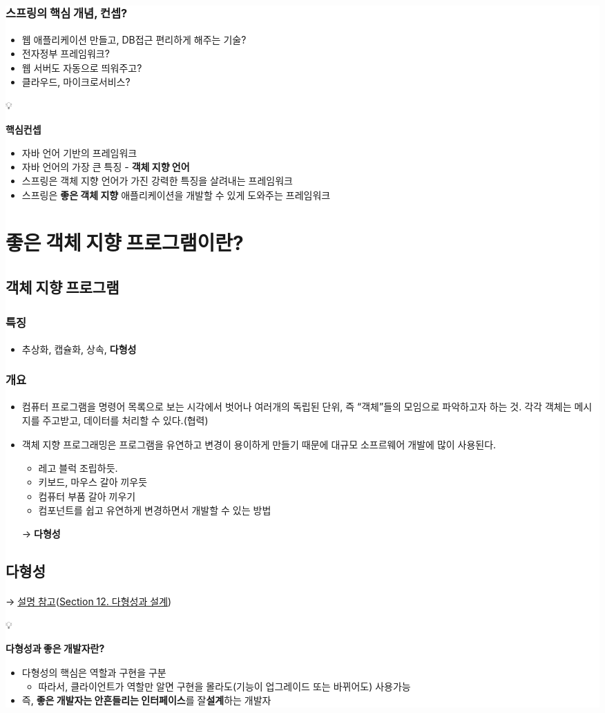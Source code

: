 ### 스프링의 핵심 개념, 컨셉?

- 웹 애플리케이션 만들고, DB접근 편리하게 해주는 기술?
- 전자정부 프레임워크?
- 웹 서버도 자동으로 띄워주고?
- 클라우드, 마이크로서비스?

<aside>
💡

**핵심컨셉**

- 자바 언어 기반의 프레임워크
- 자바 언어의 가장 큰 특징 - **객체 지향 언어**
- 스프링은 객체 지향 언어가 가진 강력한 특징을 살려내는 프레임워크
- 스프링은 **좋은 객체 지향** 애플리케이션을 개발할 수 있게 도와주는 프레임워크
</aside>

# 좋은 객체 지향 프로그램이란?

## 객체 지향 프로그램

### 특징

- 추상화, 캡슐화, 상속, **다형성**

### 개요

- 컴퓨터 프로그램을 명령어 목록으로 보는 시각에서 벗어나 여러개의 독립된 단위, 즉 “객체”들의 모임으로 파악하고자 하는 것. 각각 객체는 메시지를 주고받고, 데이터를 처리할 수 있다.(협력)
- 객체 지향 프로그래밍은 프로그램을 유연하고 변경이 용이하게 만들기 때문에 대규모 소프르웨어 개발에 많이 사용된다.
    - 레고 블럭 조립하듯.
    - 키보드, 마우스 갈아 끼우듯
    - 컴퓨터 부품 갈아 끼우기
    - 컴포넌트를 쉽고 유연하게 변경하면서 개발할 수 있는 방법
    
    → **다형성**
    

## 다형성

→ [설명 참고](https://www.notion.so/Section-12-bbbf2e04f60349d78135b64fcf8acc1d?pvs=21)([Section 12. 다형성과 설계](https://www.notion.so/Section-12-bbbf2e04f60349d78135b64fcf8acc1d?pvs=21))

<aside>
💡

**다형성과 좋은 개발자란?**

- 다형성의 핵심은 역할과 구현을 구분
    - 따라서, 클라이언트가 역할만 알면 구현을 몰라도(기능이 업그레이드 또는 바뀌어도) 사용가능
- 즉, **좋은 개발자는 안흔들리는 인터페이스**를 잘**설계**하는 개발자
</aside>
